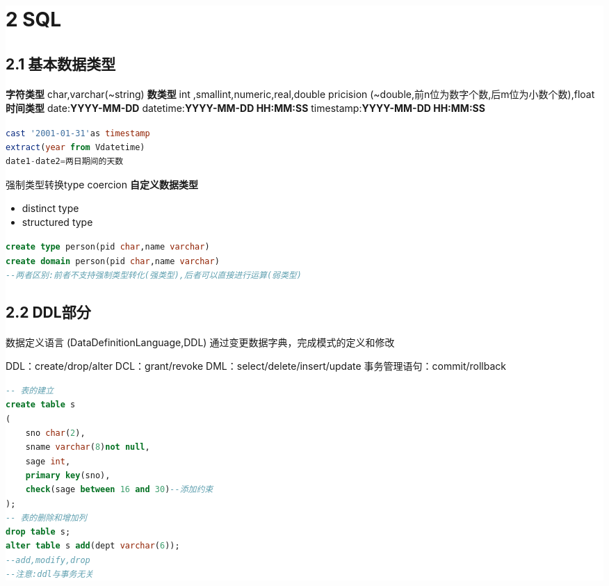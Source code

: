 
# 2 SQL
## 2.1 基本数据类型
**字符类型**
char,varchar(~string)
**数类型**
int ,smallint,numeric,real,double pricision
(~double,前n位为数字个数,后m位为小数个数),float
**时间类型**
date:**YYYY-MM-DD**
datetime:**YYYY-MM-DD HH:MM:SS**
timestamp:**YYYY-MM-DD HH:MM:SS**

```sql
cast '2001-01-31'as timestamp
extract(year from Vdatetime)
date1-date2=两日期间的天数
```

强制类型转换type coercion
**自定义数据类型**
- distinct type
- structured type
```sql
create type person(pid char,name varchar)
create domain person(pid char,name varchar)
--两者区别:前者不支持强制类型转化(强类型),后者可以直接进行运算(弱类型)
```

## 2.2 DDL部分
数据定义语言
   (DataDefinitionLanguage,DDL)
	通过变更数据字典，完成模式的定义和修改


DDL：create/drop/alter
DCL：grant/revoke
DML：select/delete/insert/update
事务管理语句：commit/rollback

```sql
-- 表的建立
create table s
(
	sno char(2),
	sname varchar(8)not null,
	sage int,
	primary key(sno),
	check(sage between 16 and 30)--添加约束
);
-- 表的删除和增加列
drop table s;
alter table s add(dept varchar(6));
--add,modify,drop
--注意:ddl与事务无关
```
